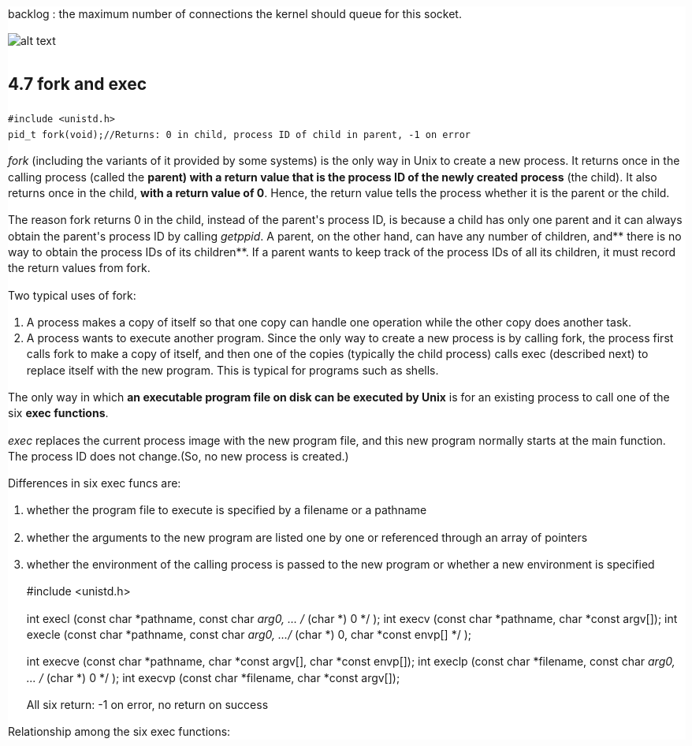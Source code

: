 backlog : the maximum number of connections the kernel should queue for this socket.

![alt text](http://7xp1jz.com1.z0.glb.clouddn.com/unpv1/4/listen_queues.gif "listen_queues")

## 4.7 fork and exec

    #include <unistd.h>
    pid_t fork(void);//Returns: 0 in child, process ID of child in parent, -1 on error
 
*fork* (including the variants of it provided by some systems) is the only way in Unix to create a new process. It returns once in the calling process (called the **parent) with a return value that is the process ID of the newly created process** (the child). It also returns once in the child, **with a return value of 0**. Hence, the return value tells the process whether it is the parent or the child.

The reason fork returns 0 in the child, instead of the parent's process ID, is because a child has only one parent and it can always obtain the parent's process ID by calling *getppid*. A parent, on the other hand, can have any number of children, and** there is no way to obtain the process IDs of its children**. If a parent wants to keep track of the process IDs of all its children, it must record the return values from fork.

Two typical uses of fork:
1. A process makes a copy of itself so that one copy can handle one operation while the other copy does another task.
2. A process wants to execute another program. Since the only way to create a new process is by calling fork, the process first calls fork to make a copy of itself, and then one of the copies (typically the child process) calls exec (described next) to replace itself with the new program. This is typical for programs such as shells.

The only way in which **an executable program file on disk can be executed by Unix** is for an existing process to call one of the six **exec functions**.

*exec* replaces the current process image with the new program file, and this new program normally starts at the main function. The process ID does not change.(So, no new process is created.)

Differences in six exec funcs are:
1. whether the program file to execute is specified by a filename or a pathname
2. whether the arguments to the new program are listed one by one or referenced through an array of pointers
3. whether the environment of the calling process is passed to the new program or whether a new environment is specified


    #include <unistd.h>
     
    int execl (const char *pathname, const char *arg0, ... /* (char *) 0 */ );
    int execv (const char *pathname, char *const argv[]);
    int execle (const char *pathname, const char *arg0, .../* (char *) 0, char *const envp[] */ );
     
    int execve (const char *pathname, char *const argv[], char *const envp[]);
    int execlp (const char *filename, const char *arg0, ... /* (char *) 0 */ );
    int execvp (const char *filename, char *const argv[]);
     
    All six return: -1 on error, no return on success

Relationship among the six exec functions:
